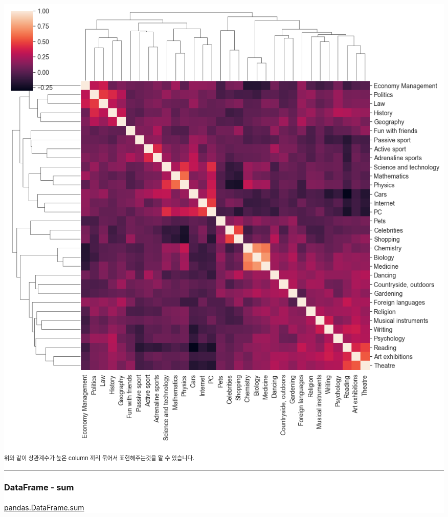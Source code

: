 ![w:550](image/young_survey-cluster.png)

<p style="font-size:80%">위와 같이 상관계수가 높은 column 끼리 묶어서 표현해주는것을 알 수 있습니다.</p>

---

### DataFrame - sum

<a 
    href="https://pandas.pydata.org/docs/reference/api/pandas.DataFrame.sum.html"
    class="disable-href-underline">
    pandas.DataFrame.sum
</a>
